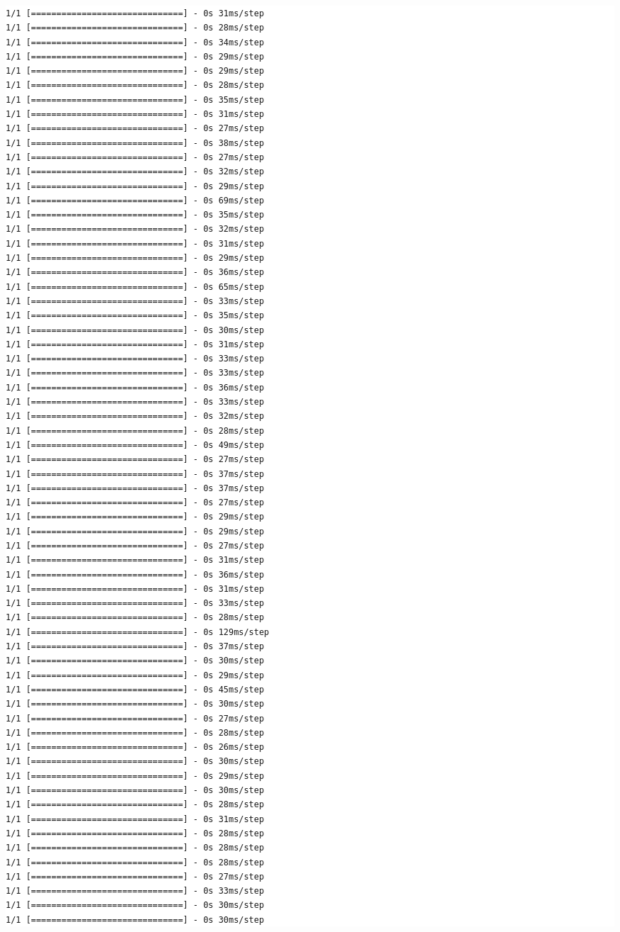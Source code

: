     1/1 [==============================] - 0s 31ms/step
    1/1 [==============================] - 0s 28ms/step
    1/1 [==============================] - 0s 34ms/step
    1/1 [==============================] - 0s 29ms/step
    1/1 [==============================] - 0s 29ms/step
    1/1 [==============================] - 0s 28ms/step
    1/1 [==============================] - 0s 35ms/step
    1/1 [==============================] - 0s 31ms/step
    1/1 [==============================] - 0s 27ms/step
    1/1 [==============================] - 0s 38ms/step
    1/1 [==============================] - 0s 27ms/step
    1/1 [==============================] - 0s 32ms/step
    1/1 [==============================] - 0s 29ms/step
    1/1 [==============================] - 0s 69ms/step
    1/1 [==============================] - 0s 35ms/step
    1/1 [==============================] - 0s 32ms/step
    1/1 [==============================] - 0s 31ms/step
    1/1 [==============================] - 0s 29ms/step
    1/1 [==============================] - 0s 36ms/step
    1/1 [==============================] - 0s 65ms/step
    1/1 [==============================] - 0s 33ms/step
    1/1 [==============================] - 0s 35ms/step
    1/1 [==============================] - 0s 30ms/step
    1/1 [==============================] - 0s 31ms/step
    1/1 [==============================] - 0s 33ms/step
    1/1 [==============================] - 0s 33ms/step
    1/1 [==============================] - 0s 36ms/step
    1/1 [==============================] - 0s 33ms/step
    1/1 [==============================] - 0s 32ms/step
    1/1 [==============================] - 0s 28ms/step
    1/1 [==============================] - 0s 49ms/step
    1/1 [==============================] - 0s 27ms/step
    1/1 [==============================] - 0s 37ms/step
    1/1 [==============================] - 0s 37ms/step
    1/1 [==============================] - 0s 27ms/step
    1/1 [==============================] - 0s 29ms/step
    1/1 [==============================] - 0s 29ms/step
    1/1 [==============================] - 0s 27ms/step
    1/1 [==============================] - 0s 31ms/step
    1/1 [==============================] - 0s 36ms/step
    1/1 [==============================] - 0s 31ms/step
    1/1 [==============================] - 0s 33ms/step
    1/1 [==============================] - 0s 28ms/step
    1/1 [==============================] - 0s 129ms/step
    1/1 [==============================] - 0s 37ms/step
    1/1 [==============================] - 0s 30ms/step
    1/1 [==============================] - 0s 29ms/step
    1/1 [==============================] - 0s 45ms/step
    1/1 [==============================] - 0s 30ms/step
    1/1 [==============================] - 0s 27ms/step
    1/1 [==============================] - 0s 28ms/step
    1/1 [==============================] - 0s 26ms/step
    1/1 [==============================] - 0s 30ms/step
    1/1 [==============================] - 0s 29ms/step
    1/1 [==============================] - 0s 30ms/step
    1/1 [==============================] - 0s 28ms/step
    1/1 [==============================] - 0s 31ms/step
    1/1 [==============================] - 0s 28ms/step
    1/1 [==============================] - 0s 28ms/step
    1/1 [==============================] - 0s 28ms/step
    1/1 [==============================] - 0s 27ms/step
    1/1 [==============================] - 0s 33ms/step
    1/1 [==============================] - 0s 30ms/step
    1/1 [==============================] - 0s 30ms/step
